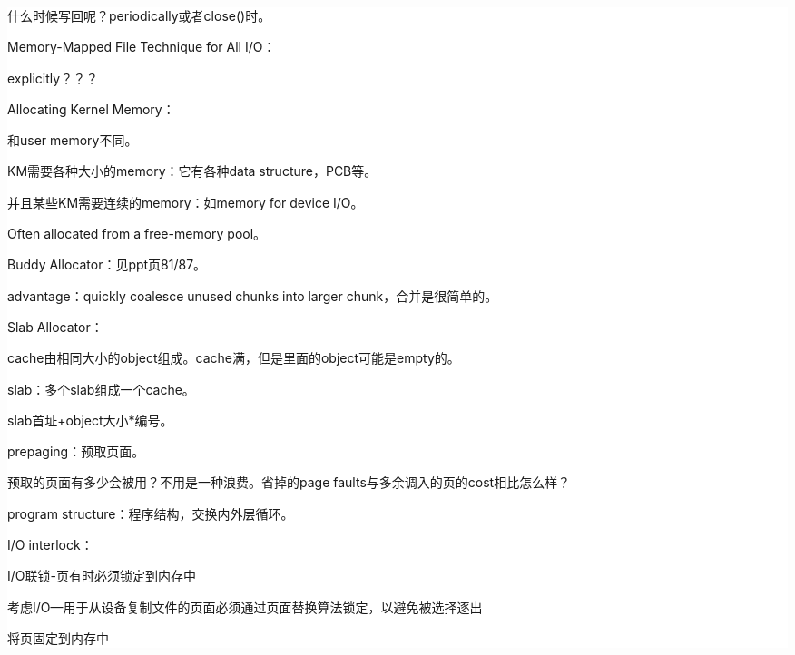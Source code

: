 什么时候写回呢？periodically或者close()时。



Memory-Mapped File Technique for All I/O：

explicitly？？？



Allocating Kernel Memory：

和user memory不同。

KM需要各种大小的memory：它有各种data structure，PCB等。

并且某些KM需要连续的memory：如memory for device I/O。

Often allocated from a free-memory pool。



Buddy Allocator：见ppt页81/87。

advantage：quickly coalesce unused chunks into larger chunk，合并是很简单的。



Slab Allocator：

cache由相同大小的object组成。cache满，但是里面的object可能是empty的。

slab：多个slab组成一个cache。

slab首址+object大小*编号。



prepaging：预取页面。

预取的页面有多少会被用？不用是一种浪费。省掉的page faults与多余调入的页的cost相比怎么样？

program structure：程序结构，交换内外层循环。

I/O interlock：

I/O联锁-页有时必须锁定到内存中

考虑I/O—用于从设备复制文件的页面必须通过页面替换算法锁定，以避免被选择逐出

将页固定到内存中



